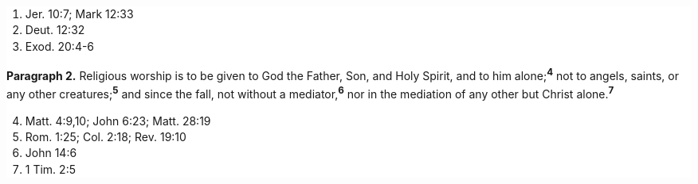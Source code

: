 <ol start="1">
	<li id="1">Jer. 10:7; Mark 12:33</li>
	<li id="2">Deut. 12:32</li>
	<li id="3">Exod. 20:4-6</li>
</ol>

<span style="font-weight:bold;">Paragraph 2.</span> Religious worship is to be given to God the Father, Son, and Holy Spirit, and to him alone;<sup style="font-weight:bold;">4</sup> not to angels, saints, or any other creatures;<sup style="font-weight:bold;">5</sup> and since the fall, not without a mediator,<sup style="font-weight:bold;">6</sup> nor in the mediation of any other but Christ alone.<sup style="font-weight:bold;">7</sup>

<ol start="4">
	<li id="4">Matt. 4:9,10; John 6:23; Matt. 28:19</li>
	<li id="5">Rom. 1:25; Col. 2:18; Rev. 19:10</li>
	<li id="6">John 14:6</li>
	<li id="7">1 Tim. 2:5</li>
</ol>

